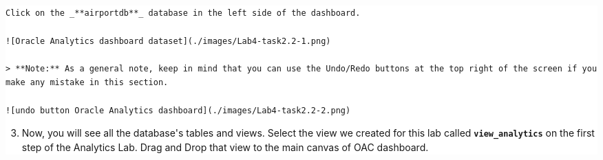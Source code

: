   	Click on the _**airportdb**_ database in the left side of the dashboard.

  	![Oracle Analytics dashboard dataset](./images/Lab4-task2.2-1.png)

  	> **Note:** As a general note, keep in mind that you can use the Undo/Redo buttons at the top right of the screen if you make any mistake in this section.

  	![undo button Oracle Analytics dashboard](./images/Lab4-task2.2-2.png)

3. Now, you will see all the database's tables and views. Select the view we created for this lab called **`view_analytics`** on the first step of the Analytics Lab. Drag and Drop that view to the main canvas of OAC dashboard.

